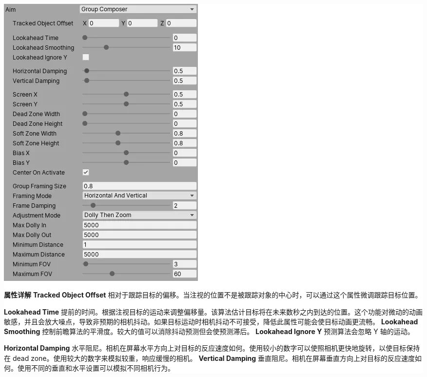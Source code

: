  ![](./img/Aim04.webp)

**属性详解** **Tracked Object Offset** 相对于跟踪目标的偏移。当注视的位置不是被跟踪对象的中心时，可以通过这个属性微调跟踪目标位置。

**Lookahead Time** 提前的时间。根据注视目标的运动来调整偏移量。该算法估计目标将在未来数秒之内到达的位置。这个功能对微动的动画敏感，并且会放大噪点，导致非预期的相机抖动。如果目标运动时相机抖动不可接受，降低此属性可能会使目标动画更流畅。 **Lookahead Smoothing** 控制前瞻算法的平滑度。较大的值可以消除抖动预测但会使预测滞后。 **Lookahead Ignore Y** 预测算法会忽略 Y 轴的运动。

**Horizontal Damping** 水平阻尼。相机在屏幕水平方向上对目标的反应速度如何。使用较小的数字可以使照相机更快地旋转，以使目标保持在 dead zone。使用较大的数字来模拟较重，响应缓慢的相机。 **Vertical Damping** 垂直阻尼。相机在屏幕垂直方向上对目标的反应速度如何。使用不同的垂直和水平设置可以模拟不同相机行为。
